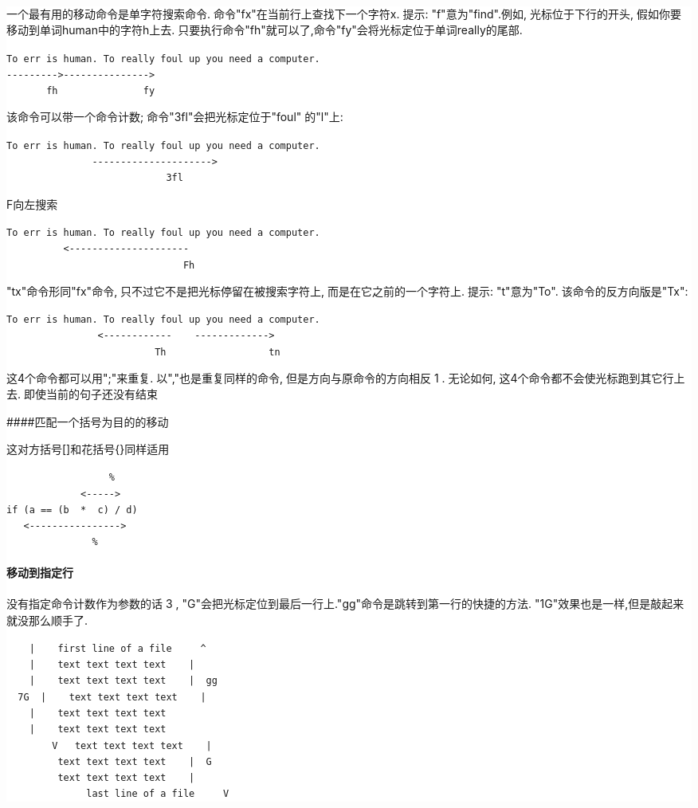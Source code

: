 一个最有用的移动命令是单字符搜索命令. 命令"fx"在当前行上查找下一个字符x. 提示: "f"意为"find".例如, 光标位于下行的开头, 假如你要移动到单词human中的字符h上去. 只要执行命令"fh"就可以了,命令"fy"会将光标定位于单词really的尾部.

~~~
To err is human. To really foul up you need a computer.
--------->--------------->
       fh               fy
~~~

该命令可以带一个命令计数; 命令"3fl"会把光标定位于"foul" 的"l"上:

~~~
To err is human. To really foul up you need a computer.
               --------------------->
                            3fl
~~~

F向左搜索

~~~
To err is human. To really foul up you need a computer.
	      <---------------------
                               Fh
~~~

"tx"命令形同"fx"命令, 只不过它不是把光标停留在被搜索字符上, 而是在它之前的一个字符上. 提示: "t"意为"To". 该命令的反方向版是"Tx":

~~~
To err is human. To really foul up you need a computer.
                <------------    ------------->
                          Th                  tn
~~~

这4个命令都可以用";"来重复. 以","也是重复同样的命令, 但是方向与原命令的方向相反 1 . 无论如何, 这4个命令都不会使光标跑到其它行上去. 即使当前的句子还没有结束

####匹配一个括号为目的的移动 

这对方括号[]和花括号{}同样适用

~~~
                  %
             <----->
if (a == (b  *  c) / d)
   <---------------->
               %
~~~

#### 移动到指定行

没有指定命令计数作为参数的话 3 , "G"会把光标定位到最后一行上."gg"命令是跳转到第一行的快捷的方法. "1G"效果也是一样,但是敲起来就没那么顺手了.

~~~
	|    first line of a file     ^
	|    text text text text    |
	|    text text text text    |  gg
  7G  |    text text text text    |
	|    text text text text
	|    text text text text
        V   text text text text    |
	     text text text text    |  G
	     text text text text    |
              last line of a file     V
~~~
